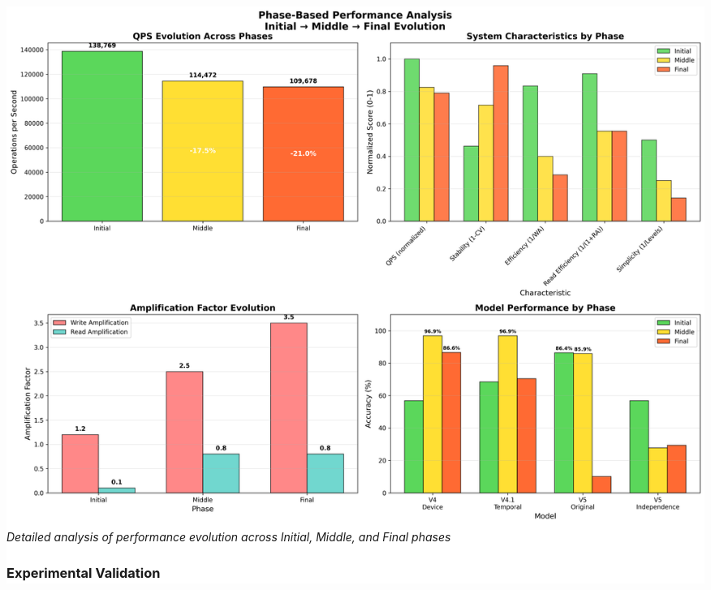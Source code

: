 ![Phase Analysis](phase_analysis.png)
*Detailed analysis of performance evolution across Initial, Middle, and Final phases*

### Experimental Validation